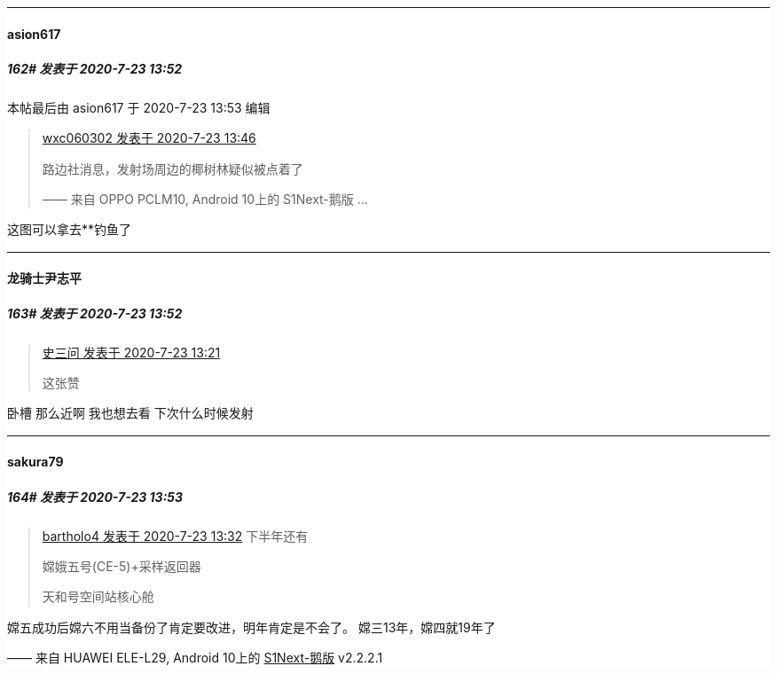 





*****

####  asion617  
##### 162#       发表于 2020-7-23 13:52



 本帖最后由 asion617 于 2020-7-23 13:53 编辑 
<blockquote><a href="httphttps://bbs.saraba1st.com/2b/forum.php?mod=redirect&amp;goto=findpost&amp;pid=48193282&amp;ptid=1947876" target="_blank">wxc060302 发表于 2020-7-23 13:46</a>

路边社消息，发射场周边的椰树林疑似被点着了


—— 来自 OPPO PCLM10, Android 10上的 S1Next-鹅版 ...</blockquote>
这图可以拿去**钓鱼了







*****

####  龙骑士尹志平  
##### 163#       发表于 2020-7-23 13:52



<blockquote><a href="httphttps://bbs.saraba1st.com/2b/forum.php?mod=redirect&amp;goto=findpost&amp;pid=48193056&amp;ptid=1947876" target="_blank">史三问 发表于 2020-7-23 13:21</a>

这张赞</blockquote>
卧槽 那么近啊 我也想去看 下次什么时候发射







*****

####  sakura79  
##### 164#       发表于 2020-7-23 13:53



<blockquote><a href="httphttps://bbs.saraba1st.com/2b/forum.php?mod=redirect&amp;goto=findpost&amp;pid=48193154&amp;ptid=1947876" target="_blank">bartholo4 发表于 2020-7-23 13:32</a>
下半年还有

嫦娥五号(CE-5)+采样返回器

天和号空间站核心舱</blockquote>
嫦五成功后嫦六不用当备份了肯定要改进，明年肯定是不会了。
嫦三13年，嫦四就19年了

—— 来自 HUAWEI ELE-L29, Android 10上的 [S1Next-鹅版](https://github.com/ykrank/S1-Next/releases) v2.2.2.1

